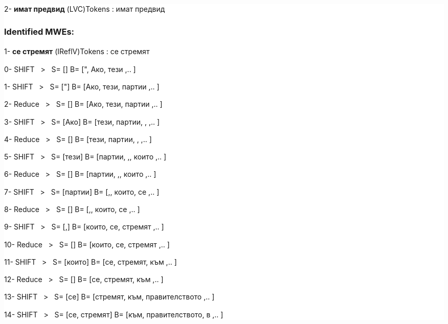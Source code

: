 2- **имат предвид** (LVC)Tokens : 
имат
предвид


### Identified MWEs: 
1- **се стремят** (IReflV)Tokens : 
се
стремят





0- SHIFT&nbsp;&nbsp;&nbsp;>&nbsp;&nbsp;&nbsp;S= []   B= [&quot;, Ако, тези ,.. ]



1- SHIFT&nbsp;&nbsp;&nbsp;>&nbsp;&nbsp;&nbsp;S= [&quot;]   B= [Ако, тези, партии ,.. ]



2- Reduce&nbsp;&nbsp;&nbsp;>&nbsp;&nbsp;&nbsp;S= []   B= [Ако, тези, партии ,.. ]



3- SHIFT&nbsp;&nbsp;&nbsp;>&nbsp;&nbsp;&nbsp;S= [Ако]   B= [тези, партии, , ,.. ]



4- Reduce&nbsp;&nbsp;&nbsp;>&nbsp;&nbsp;&nbsp;S= []   B= [тези, партии, , ,.. ]



5- SHIFT&nbsp;&nbsp;&nbsp;>&nbsp;&nbsp;&nbsp;S= [тези]   B= [партии, ,, които ,.. ]



6- Reduce&nbsp;&nbsp;&nbsp;>&nbsp;&nbsp;&nbsp;S= []   B= [партии, ,, които ,.. ]



7- SHIFT&nbsp;&nbsp;&nbsp;>&nbsp;&nbsp;&nbsp;S= [партии]   B= [,, които, се ,.. ]



8- Reduce&nbsp;&nbsp;&nbsp;>&nbsp;&nbsp;&nbsp;S= []   B= [,, които, се ,.. ]



9- SHIFT&nbsp;&nbsp;&nbsp;>&nbsp;&nbsp;&nbsp;S= [,]   B= [които, се, стремят ,.. ]



10- Reduce&nbsp;&nbsp;&nbsp;>&nbsp;&nbsp;&nbsp;S= []   B= [които, се, стремят ,.. ]



11- SHIFT&nbsp;&nbsp;&nbsp;>&nbsp;&nbsp;&nbsp;S= [които]   B= [се, стремят, към ,.. ]



12- Reduce&nbsp;&nbsp;&nbsp;>&nbsp;&nbsp;&nbsp;S= []   B= [се, стремят, към ,.. ]



13- SHIFT&nbsp;&nbsp;&nbsp;>&nbsp;&nbsp;&nbsp;S= [се]   B= [стремят, към, правителството ,.. ]



14- SHIFT&nbsp;&nbsp;&nbsp;>&nbsp;&nbsp;&nbsp;S= [се, стремят]   B= [към, правителството, в ,.. ]

